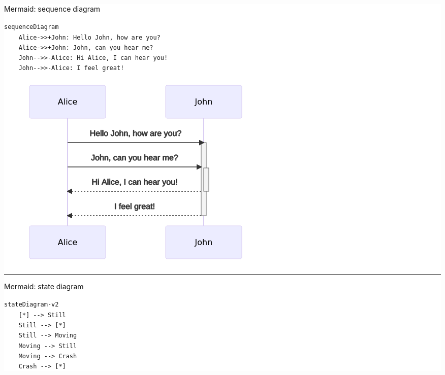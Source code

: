 Mermaid: sequence diagram

```
sequenceDiagram
    Alice->>+John: Hello John, how are you?
    Alice->>+John: John, can you hear me?
    John-->>-Alice: Hi Alice, I can hear you!
    John-->>-Alice: I feel great!
```

<div class="r-stretch">
<img alt="mermaid sequence diagram" src="mermaid-sequence-diagram.png" height="100%">
</div>

---

Mermaid: state diagram

```
stateDiagram-v2
    [*] --> Still
    Still --> [*]
    Still --> Moving
    Moving --> Still
    Moving --> Crash
    Crash --> [*]
```

<div class="r-stretch">
